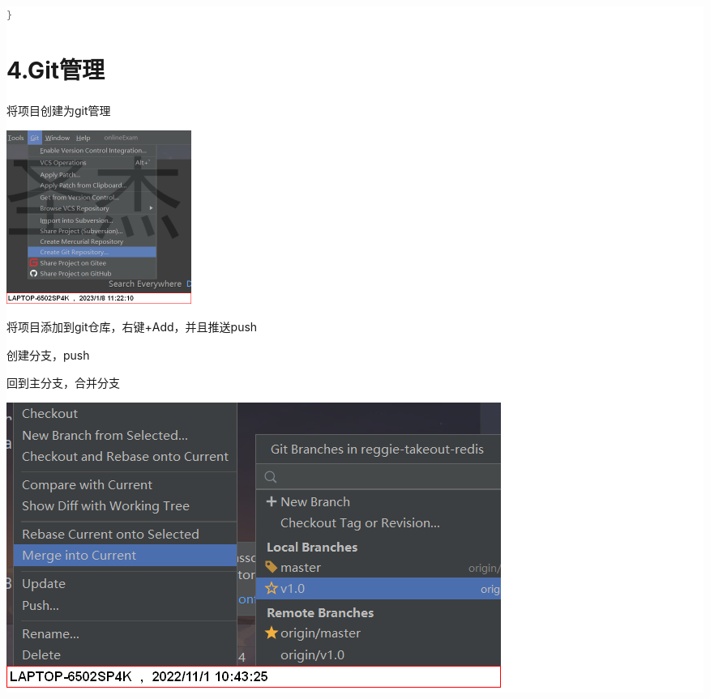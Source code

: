 ```java
}

```

# 4.Git管理

将项目创建为git管理

<img src=".\笔记.assets\image-20230108112212895.png" alt="image-20230108112212895" style="zoom:50%;" />

将项目添加到git仓库，右键+Add，并且推送push

创建分支，push

回到主分支，合并分支

![image-20221101104343841](.\img\image-20221101104343841.png)
